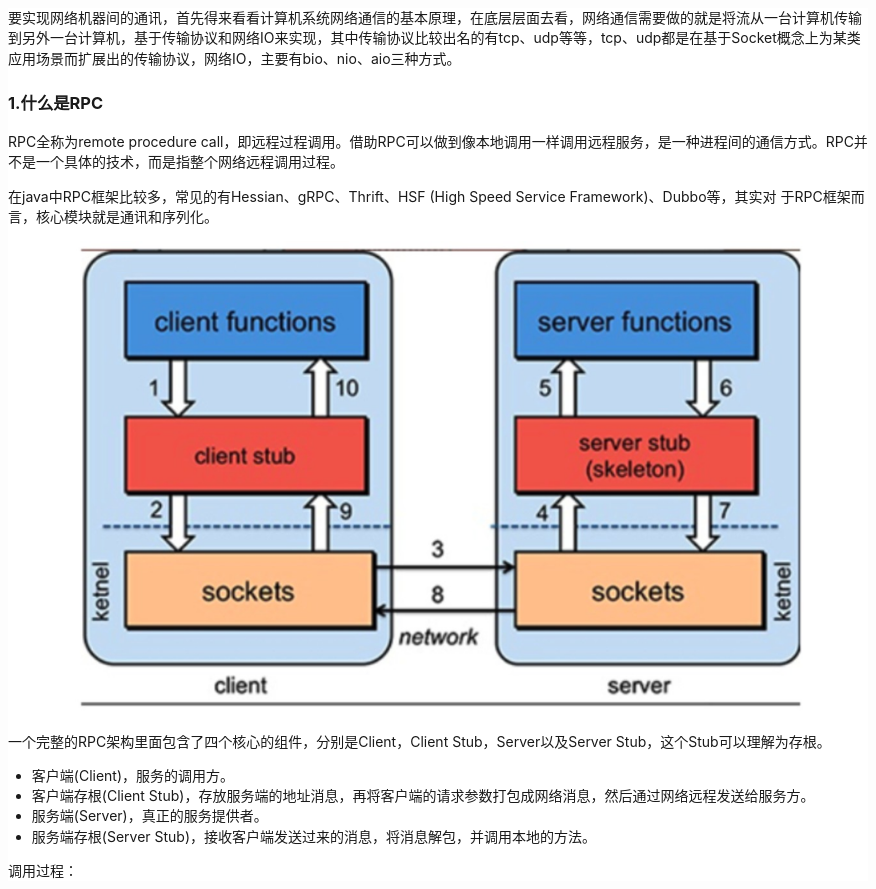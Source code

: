 要实现网络机器间的通讯，首先得来看看计算机系统网络通信的基本原理，在底层层面去看，网络通信需要做的就是将流从一台计算机传输到另外一台计算机，基于传输协议和网络IO来实现，其中传输协议比较出名的有tcp、udp等等，tcp、udp都是在基于Socket概念上为某类应用场景而扩展出的传输协议，网络IO，主要有bio、nio、aio三种方式。

### 1.什么是RPC

RPC全称为remote procedure call，即远程过程调用。借助RPC可以做到像本地调用一样调用远程服务，是一种进程间的通信方式。RPC并不是一个具体的技术，而是指整个网络远程调用过程。

在java中RPC框架比较多，常见的有Hessian、gRPC、Thrift、HSF (High Speed Service Framework)、Dubbo等，其实对 于RPC框架而言，核心模块就是通讯和序列化。

![RPC架构](../../media/pictures/网络通信/RPC架构.jpg)

一个完整的RPC架构里面包含了四个核心的组件，分别是Client，Client Stub，Server以及Server Stub，这个Stub可以理解为存根。

- 客户端(Client)，服务的调用方。
- 客户端存根(Client Stub)，存放服务端的地址消息，再将客户端的请求参数打包成网络消息，然后通过网络远程发送给服务方。
- 服务端(Server)，真正的服务提供者。
- 服务端存根(Server Stub)，接收客户端发送过来的消息，将消息解包，并调用本地的方法。

调用过程：
